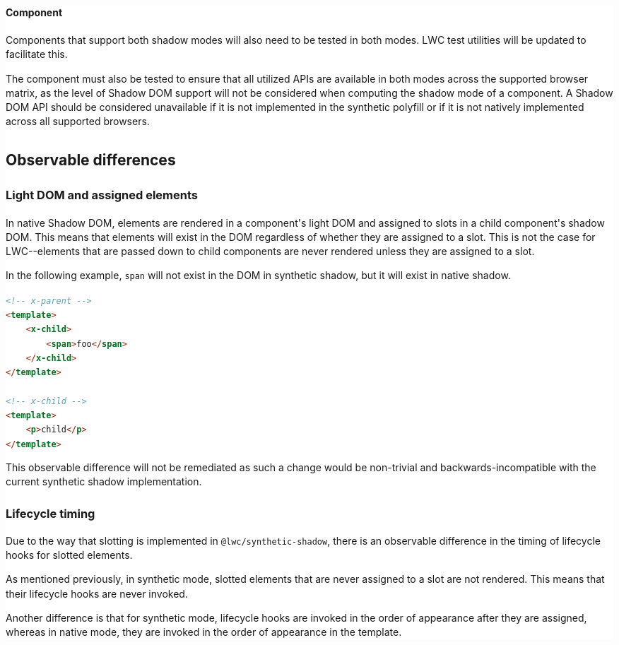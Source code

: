 #### Component

Components that support both shadow modes will also need to be tested in both modes. LWC test
utilities will be updated to facilitate this.

The component must also be tested to ensure that all utilized APIs are available in both modes
across the supported browser matrix, as the level of Shadow DOM support will not be considered when
computing the shadow mode of a component. A Shadow DOM API should be considered unavailable if it is
not implemented in the synthetic polyfill or if it is not natively implemented across all supported
browsers.

## Observable differences

### Light DOM and assigned elements

In native Shadow DOM, elements are rendered in a component's light DOM and assigned to slots in a
child component's shadow DOM. This means that elements will exist in the DOM regardless of whether
they are assigned to a slot. This is not the case for LWC--elements that are passed down to child
components are never rendered unless they are assigned to a slot.

In the following example, `span` will not exist in the DOM in synthetic shadow, but it will exist in
native shadow.

```html
<!-- x-parent -->
<template>
    <x-child>
        <span>foo</span>
    </x-child>
</template>

<!-- x-child -->
<template>
    <p>child</p>
</template>
```

This observable difference will not be remediated as such a change would be non-trivial and
backwards-incompatible with the current synthetic shadow implementation.

### Lifecycle timing

Due to the way that slotting is implemented in `@lwc/synthetic-shadow`, there is an observable
difference in the timing of lifecycle hooks for slotted elements.

As mentioned previously, in synthetic mode, slotted elements that are never assigned to a slot are
not rendered. This means that their lifecycle hooks are never invoked.

Another difference is that for synthetic mode, lifecycle hooks are invoked in the order of
appearance after they are assigned, whereas in native mode, they are invoked in the order of
appearance in the template.

